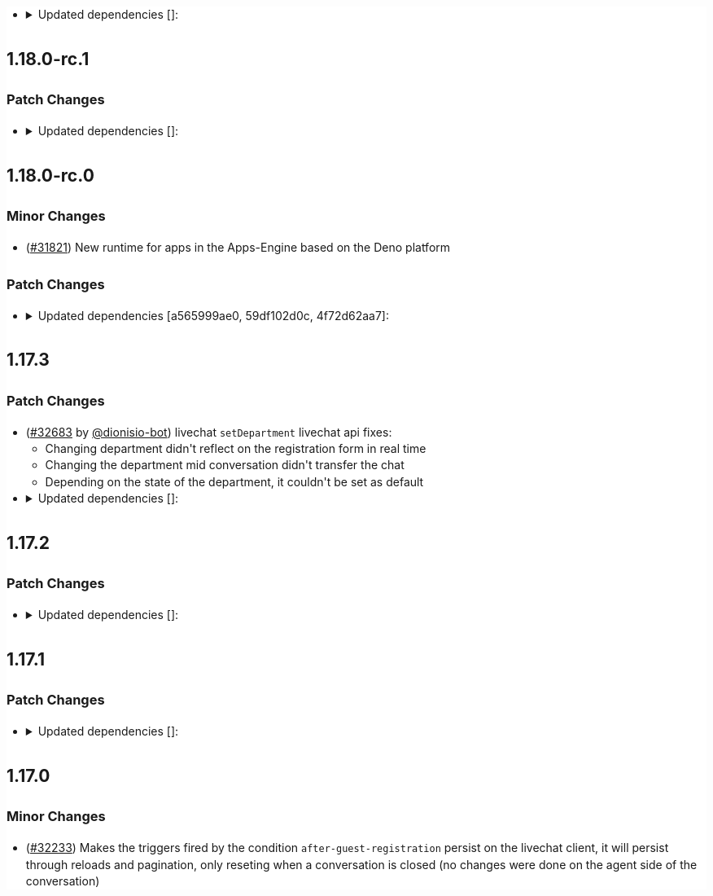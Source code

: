 - <details><summary>Updated dependencies []:</summary></details>

## 1.18.0-rc.1

### Patch Changes

- <details><summary>Updated dependencies []:</summary></details>

## 1.18.0-rc.0

### Minor Changes

- ([#31821](https://github.com/RocketChat/Rocket.Chat/pull/31821)) New runtime for apps in the Apps-Engine based on the Deno platform

### Patch Changes

- <details><summary>Updated dependencies [a565999ae0, 59df102d0c, 4f72d62aa7]:</summary></details>

## 1.17.3

### Patch Changes

- ([#32683](https://github.com/RocketChat/Rocket.Chat/pull/32683) by [@dionisio-bot](https://github.com/dionisio-bot)) livechat `setDepartment` livechat api fixes:
  - Changing department didn't reflect on the registration form in real time
  - Changing the department mid conversation didn't transfer the chat
  - Depending on the state of the department, it couldn't be set as default
- <details><summary>Updated dependencies []:</summary></details>

## 1.17.2

### Patch Changes

- <details><summary>Updated dependencies []:</summary></details>

## 1.17.1

### Patch Changes

- <details><summary>Updated dependencies []:</summary></details>

## 1.17.0

### Minor Changes

- ([#32233](https://github.com/RocketChat/Rocket.Chat/pull/32233)) Makes the triggers fired by the condition `after-guest-registration` persist on the livechat client, it will persist through reloads and pagination, only reseting when a conversation is closed (no changes were done on the agent side of the conversation)
